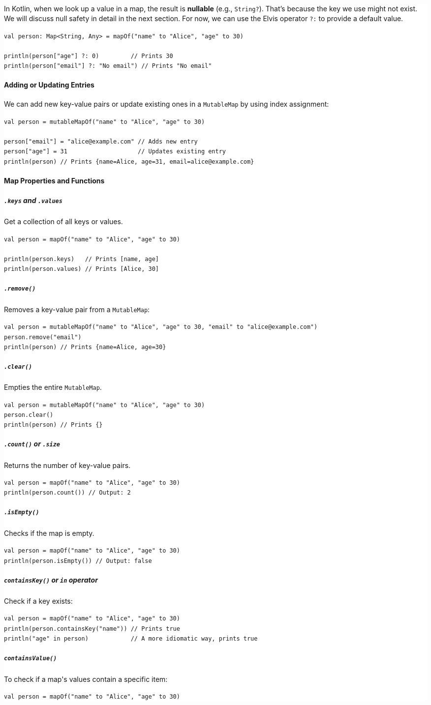 In Kotlin, when we look up a value in a map, the result is **nullable** (e.g., `String?`). That’s because the key we use might not exist. We will discuss null safety in detail in the next section. For now, we can use the Elvis operator `?:` to provide a default value.
```
val person: Map<String, Any> = mapOf("name" to "Alice", "age" to 30)

println(person["age"] ?: 0)         // Prints 30
println(person["email"] ?: "No email") // Prints "No email"
```
#### Adding or Updating Entries
We can add new key-value pairs or update existing ones in a `MutableMap` by using index assignment:
```
val person = mutableMapOf("name" to "Alice", "age" to 30)

person["email"] = "alice@example.com" // Adds new entry
person["age"] = 31                    // Updates existing entry
println(person) // Prints {name=Alice, age=31, email=alice@example.com}
```
#### Map Properties and Functions
##### `.keys` and `.values`
Get a collection of all keys or values.
```
val person = mapOf("name" to "Alice", "age" to 30)

println(person.keys)   // Prints [name, age]
println(person.values) // Prints [Alice, 30]
```
##### `.remove()`
Removes a key-value pair from a `MutableMap`:
```
val person = mutableMapOf("name" to "Alice", "age" to 30, "email" to "alice@example.com")
person.remove("email")
println(person) // Prints {name=Alice, age=30}
```
##### `.clear()`
Empties the entire `MutableMap`.
```
val person = mutableMapOf("name" to "Alice", "age" to 30)
person.clear()
println(person) // Prints {}
```
##### `.count()` or `.size`
Returns the number of key-value pairs.
```
val person = mapOf("name" to "Alice", "age" to 30)
println(person.count()) // Output: 2
```
##### `.isEmpty()`
Checks if the map is empty.
```
val person = mapOf("name" to "Alice", "age" to 30)
println(person.isEmpty()) // Output: false
```
##### `containsKey()` or `in` operator
Check if a key exists:
```
val person = mapOf("name" to "Alice", "age" to 30)
println(person.containsKey("name")) // Prints true
println("age" in person)            // A more idiomatic way, prints true
```
##### `containsValue()`
To check if a map's values contain a specific item:
```
val person = mapOf("name" to "Alice", "age" to 30)
```
